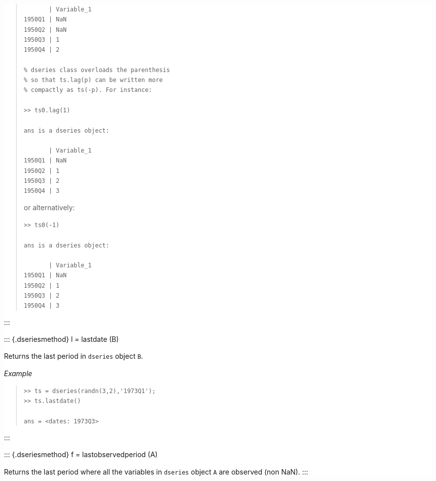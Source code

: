 >
>            | Variable_1
>     1950Q1 | NaN
>     1950Q2 | NaN
>     1950Q3 | 1
>     1950Q4 | 2
>
>     % dseries class overloads the parenthesis
>     % so that ts.lag(p) can be written more
>     % compactly as ts(-p). For instance:
>
>     >> ts0.lag(1)
>
>     ans is a dseries object:
>
>            | Variable_1
>     1950Q1 | NaN
>     1950Q2 | 1
>     1950Q3 | 2
>     1950Q4 | 3
>
> or alternatively:
>
>     >> ts0(-1)
>
>     ans is a dseries object:
>
>            | Variable_1
>     1950Q1 | NaN
>     1950Q2 | 1
>     1950Q3 | 2
>     1950Q4 | 3
:::

::: {.dseriesmethod}
l = lastdate (B)

Returns the last period in `dseries` object `B`.

*Example*

>     >> ts = dseries(randn(3,2),'1973Q1');
>     >> ts.lastdate()
>
>     ans = <dates: 1973Q3>
:::

::: {.dseriesmethod}
f = lastobservedperiod (A)

Returns the last period where all the variables in `dseries` object `A`
are observed (non NaN).
:::
